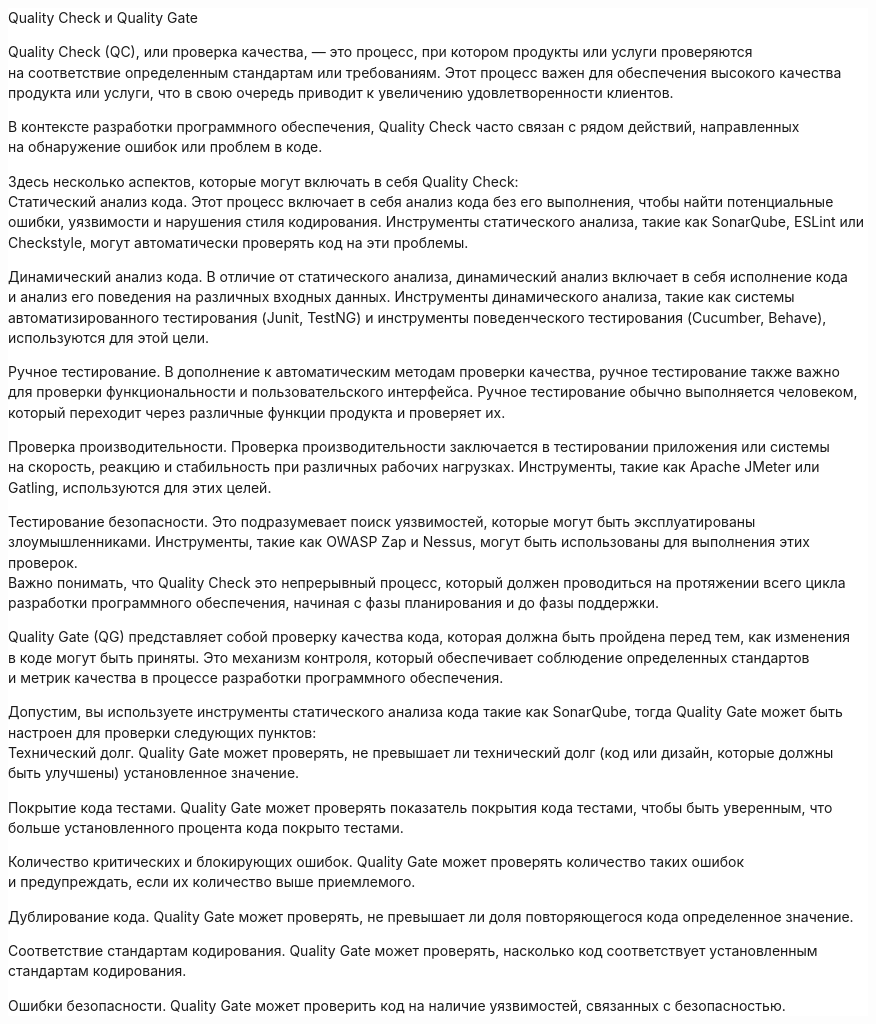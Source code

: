 Quality Check и Quality Gate

Quality Check (QC), или проверка качества, — это процесс, при котором продукты или услуги проверяются на соответствие определенным стандартам или требованиям. Этот процесс важен для обеспечения высокого качества продукта или услуги, что в свою очередь приводит к увеличению удовлетворенности клиентов.  
  
В контексте разработки программного обеспечения, Quality Check часто связан с рядом действий, направленных на обнаружение ошибок или проблем в коде.  
  
Здесь несколько аспектов, которые могут включать в себя Quality Check:  
Статический анализ кода. Этот процесс включает в себя анализ кода без его выполнения, чтобы найти потенциальные ошибки, уязвимости и нарушения стиля кодирования. Инструменты статического анализа, такие как SonarQube, ESLint или Checkstyle, могут автоматически проверять код на эти проблемы.  
  
Динамический анализ кода. В отличие от статического анализа, динамический анализ включает в себя исполнение кода и анализ его поведения на различных входных данных. Инструменты динамического анализа, такие как системы автоматизированного тестирования (Junit, TestNG) и инструменты поведенческого тестирования (Cucumber, Behave), используются для этой цели.  
  
Ручное тестирование. В дополнение к автоматическим методам проверки качества, ручное тестирование также важно для проверки функциональности и пользовательского интерфейса. Ручное тестирование обычно выполняется человеком, который переходит через различные функции продукта и проверяет их.  
  
Проверка производительности. Проверка производительности заключается в тестировании приложения или системы на скорость, реакцию и стабильность при различных рабочих нагрузках. Инструменты, такие как Apache JMeter или Gatling, используются для этих целей.  
  
Тестирование безопасности. Это подразумевает поиск уязвимостей, которые могут быть эксплуатированы злоумышленниками. Инструменты, такие как OWASP Zap и Nessus, могут быть использованы для выполнения этих проверок.  
Важно понимать, что Quality Check это непрерывный процесс, который должен проводиться на протяжении всего цикла разработки программного обеспечения, начиная с фазы планирования и до фазы поддержки.  
  
Quality Gate (QG) представляет собой проверку качества кода, которая должна быть пройдена перед тем, как изменения в коде могут быть приняты. Это механизм контроля, который обеспечивает соблюдение определенных стандартов и метрик качества в процессе разработки программного обеспечения.  
  
Допустим, вы используете инструменты статического анализа кода такие как SonarQube, тогда Quality Gate может быть настроен для проверки следующих пунктов:  
Технический долг. Quality Gate может проверять, не превышает ли технический долг (код или дизайн, которые должны быть улучшены) установленное значение.  
  
Покрытие кода тестами. Quality Gate может проверять показатель покрытия кода тестами, чтобы быть уверенным, что больше установленного процента кода покрыто тестами.  
  
Количество критических и блокирующих ошибок. Quality Gate может проверять количество таких ошибок и предупреждать, если их количество выше приемлемого.  
  
Дублирование кода. Quality Gate может проверять, не превышает ли доля повторяющегося кода определенное значение.  
  
Соответствие стандартам кодирования. Quality Gate может проверять, насколько код соответствует установленным стандартам кодирования.  
  
Ошибки безопасности. Quality Gate может проверить код на наличие уязвимостей, связанных с безопасностью.  
  